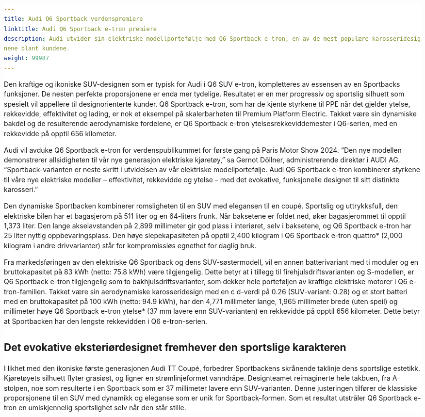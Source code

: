 ```yaml
---
title: Audi Q6 Sportback verdenspremiere
linktitle: Audi Q6 Sportback e-tron premiere
description: Audi utvider sin elektriske modellportefølje med Q6 Sportback e-tron, en av de mest populære karosseridesignene blant kundene.
weight: 99987
---
```



Den kraftige og ikoniske SUV-designen som er typisk for Audi i Q6 SUV e-tron, kompletteres av essensen av en Sportbacks funksjoner. De nesten perfekte proporsjonene er enda mer tydelige. Resultatet er en mer progressiv og sportslig silhuett som spesielt vil appellere til designorienterte kunder. Q6 Sportback e-tron, som har de kjente styrkene til PPE når det gjelder ytelse, rekkevidde, effektivitet og lading, er nok et eksempel på skalerbarheten til Premium Platform Electric. Takket være sin dynamiske bakdel og de resulterende aerodynamiske fordelene, er Q6 Sportback e-tron ytelsesrekkeviddemester i Q6-serien, med en rekkevidde på opptil 656 kilometer.

Audi vil avduke Q6 Sportback e-tron for verdenspublikummet for første gang på Paris Motor Show 2024. “Den nye modellen demonstrerer allsidigheten til vår nye generasjon elektriske kjøretøy,” sa Gernot Döllner, administrerende direktør i AUDI AG. “Sportback-varianten er neste skritt i utvidelsen av vår elektriske modellportefølje. Audi Q6 Sportback e-tron kombinerer styrkene til våre nye elektriske modeller – effektivitet, rekkevidde og ytelse – med det evokative, funksjonelle designet til sitt distinkte karosseri.”

Den dynamiske Sportbacken kombinerer romsligheten til en SUV med elegansen til en coupé. Sportslig og uttrykksfull, den elektriske bilen har et bagasjerom på 511 liter og en 64-liters frunk. Når baksetene er foldet ned, øker bagasjerommet til opptil 1,373 liter. Den lange akselavstanden på 2,899 millimeter gir god plass i interiøret, selv i baksetene, og Q6 Sportback e-tron har 25 liter nyttig oppbevaringsplass. Den høye slepekapasiteten på opptil 2,400 kilogram i Q6 Sportback e-tron quattro* (2,000 kilogram i andre drivvarianter) står for kompromissløs egnethet for daglig bruk.

Fra markedsføringen av den elektriske Q6 Sportback og dens SUV-søstermodell, vil en annen batterivariant med ti moduler og en bruttokapasitet på 83 kWh (netto: 75.8 kWh) være tilgjengelig. Dette betyr at i tillegg til firehjulsdriftsvarianten og S-modellen, er Q6 Sportback e-tron tilgjengelig som to bakhjulsdriftsvarianter, som dekker hele porteføljen av kraftige elektriske motorer i Q6 e-tron-familien. Takket være sin aerodynamiske karosseridesign med en c d-verdi på 0.26 (SUV-variant: 0.28) og et stort batteri med en bruttokapasitet på 100 kWh (netto: 94.9 kWh), har den 4,771 millimeter lange, 1,965 millimeter brede (uten speil) og millimeter høye Q6 Sportback e-tron ytelse* (37 mm lavere enn SUV-varianten) en rekkevidde på opptil 656 kilometer. Dette betyr at Sportbacken har den lengste rekkevidden i Q6 e-tron-serien.

## Det evokative eksteriørdesignet fremhever den sportslige karakteren

I likhet med den ikoniske første generasjonen Audi TT Coupé, forbedrer Sportbackens skrånende taklinje dens sportslige estetikk. Kjøretøyets silhuett flyter grasiøst, og ligner en strømlinjeformet vanndråpe. Designteamet reimaginerte hele takbuen, fra A-stolpen, noe som resulterte i en Sportback som er 37 millimeter lavere enn SUV-varianten. Denne justeringen tilfører de klassiske proporsjonene til en SUV med dynamikk og eleganse som er unik for Sportback-formen. Som et resultat utstråler Q6 Sportback e-tron en umiskjennelig sportslighet selv når den står stille.
